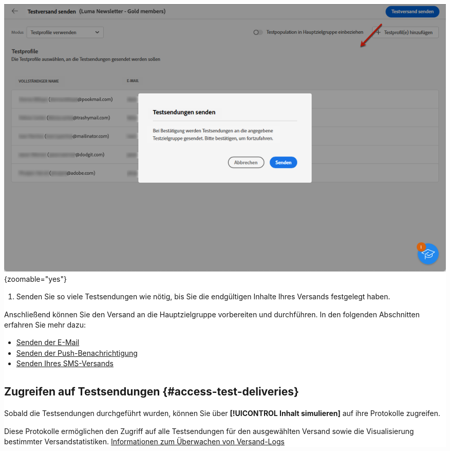    ![Bestätigung des Testversands](assets/simulate-send-test.png){zoomable="yes"}

1. Senden Sie so viele Testsendungen wie nötig, bis Sie die endgültigen Inhalte Ihres Versands festgelegt haben.

Anschließend können Sie den Versand an die Hauptzielgruppe vorbereiten und durchführen. In den folgenden Abschnitten erfahren Sie mehr dazu:

* [Senden der E-Mail](../monitor/prepare-send.md)
* [Senden der Push-Benachrichtigung](../push/send-push.md#send-push)
* [Senden Ihres SMS-Versands](../sms/send-sms.md#send-sms)

## Zugreifen auf Testsendungen {#access-test-deliveries}

Sobald die Testsendungen durchgeführt wurden, können Sie über **[!UICONTROL Inhalt simulieren]** auf ihre Protokolle zugreifen.

Diese Protokolle ermöglichen den Zugriff auf alle Testsendungen für den ausgewählten Versand sowie die Visualisierung bestimmter Versandstatistiken. [Informationen zum Überwachen von Versand-Logs](../monitor/delivery-logs.md)
